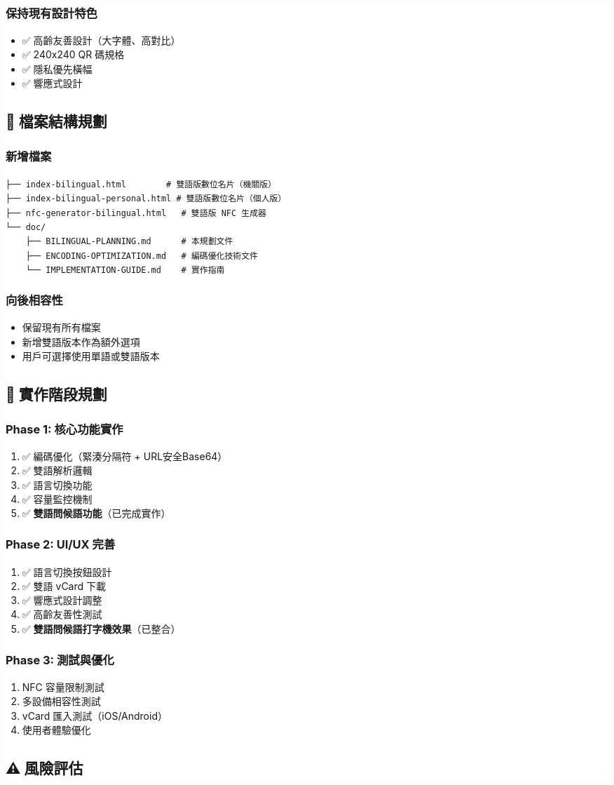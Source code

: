 ### 保持現有設計特色
- ✅ 高齡友善設計（大字體、高對比）
- ✅ 240x240 QR 碼規格
- ✅ 隱私優先橫幅
- ✅ 響應式設計

## 📂 檔案結構規劃

### 新增檔案
```
├── index-bilingual.html        # 雙語版數位名片（機關版）
├── index-bilingual-personal.html # 雙語版數位名片（個人版）
├── nfc-generator-bilingual.html   # 雙語版 NFC 生成器
└── doc/
    ├── BILINGUAL-PLANNING.md      # 本規劃文件
    ├── ENCODING-OPTIMIZATION.md   # 編碼優化技術文件
    └── IMPLEMENTATION-GUIDE.md    # 實作指南
```

### 向後相容性
- 保留現有所有檔案
- 新增雙語版本作為額外選項
- 用戶可選擇使用單語或雙語版本

## 🚀 實作階段規劃

### Phase 1: 核心功能實作
1. ✅ 編碼優化（緊湊分隔符 + URL安全Base64）
2. ✅ 雙語解析邏輯
3. ✅ 語言切換功能
4. ✅ 容量監控機制
5. ✅ **雙語問候語功能**（已完成實作）

### Phase 2: UI/UX 完善
1. ✅ 語言切換按鈕設計
2. ✅ 雙語 vCard 下載
3. ✅ 響應式設計調整
4. ✅ 高齡友善性測試
5. ✅ **雙語問候語打字機效果**（已整合）

### Phase 3: 測試與優化
1. NFC 容量限制測試
2. 多設備相容性測試
3. vCard 匯入測試（iOS/Android）
4. 使用者體驗優化

## ⚠️ 風險評估
